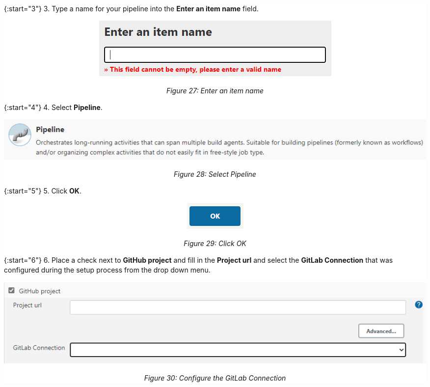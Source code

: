 {:start="3"}
3. Type a name for your pipeline into the **Enter an item name** field.

<p align="center">
    <img src="/resources/images/2020-11-28-OffSecOps-Basic-Setup/figure27.png" alt="Figure 27: Enter an item name">
</p>
<p align="center">
    <em>Figure 27: Enter an item name</em>
</p>

{:start="4"}
4. Select **Pipeline**.

<p align="center">
    <img src="/resources/images/2020-11-28-OffSecOps-Basic-Setup/figure28.png" alt="Figure 28: Select Pipeline">
</p>
<p align="center">
    <em>Figure 28: Select Pipeline</em>
</p>

{:start="5"}
5. Click **OK**.

<p align="center">
    <img src="/resources/images/2020-11-28-OffSecOps-Basic-Setup/figure29.png" alt="Figure 29: Click OK">
</p>
<p align="center">
    <em>Figure 29: Click OK</em>
</p>

{:start="6"}
6. Place a check next to **GitHub project** and fill in the **Project url** and select the **GitLab Connection** that was configured during the setup process from the drop down menu.

<p align="center">
    <img src="/resources/images/2020-11-28-OffSecOps-Basic-Setup/figure30.png" alt="Figure 30: Configure the GitLab Connection">
</p>
<p align="center">
    <em>Figure 30: Configure the GitLab Connection</em>
</p>
